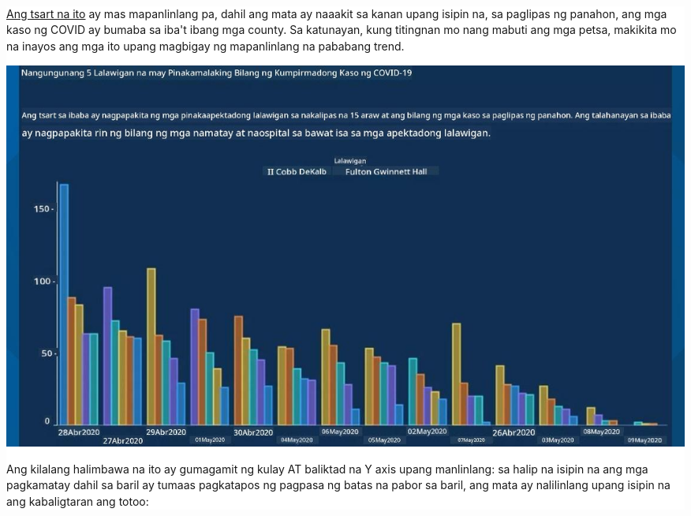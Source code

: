 [Ang tsart na ito](https://media.firstcoastnews.com/assets/WTLV/images/170ae16f-4643-438f-b689-50d66ca6a8d8/170ae16f-4643-438f-b689-50d66ca6a8d8_1140x641.jpg) ay mas mapanlinlang pa, dahil ang mata ay naaakit sa kanan upang isipin na, sa paglipas ng panahon, ang mga kaso ng COVID ay bumaba sa iba't ibang mga county. Sa katunayan, kung titingnan mo nang mabuti ang mga petsa, makikita mo na inayos ang mga ito upang magbigay ng mapanlinlang na pababang trend.

![bad chart 2](../../../../translated_images/bad-chart-2.c20e36dd4e6f617c0c325878dd421a563885bbf30a394884c147438827254e0e.tl.jpg)

Ang kilalang halimbawa na ito ay gumagamit ng kulay AT baliktad na Y axis upang manlinlang: sa halip na isipin na ang mga pagkamatay dahil sa baril ay tumaas pagkatapos ng pagpasa ng batas na pabor sa baril, ang mata ay nalilinlang upang isipin na ang kabaligtaran ang totoo:
